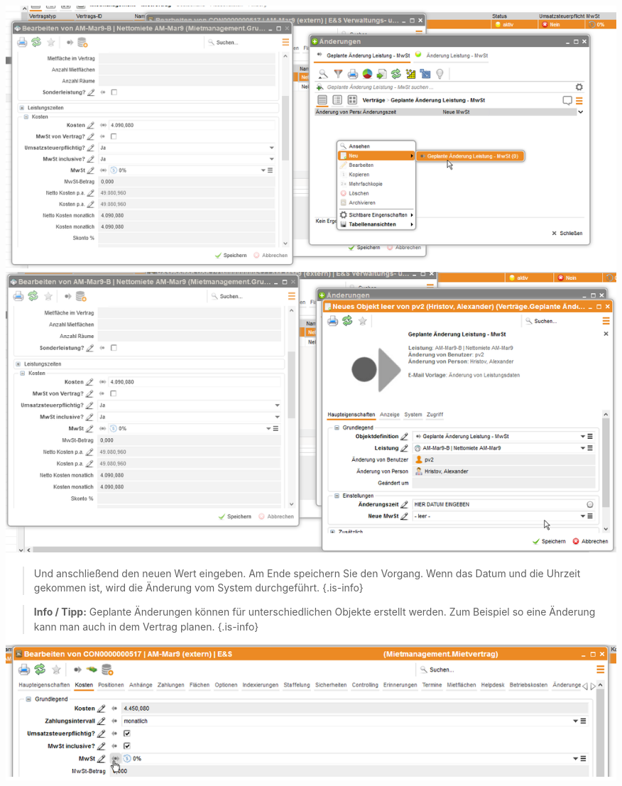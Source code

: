 ![Qooxdoo Geplante Änderung](/uploads/v6/de-mietmanagement/vr6-mietman-gepl_aenderung2.png "Geplante Änderung der MwSt. Schritt 1")
![Qooxdoo Geplante Änderung](/uploads/v6/de-mietmanagement/vr6-mietman-gepl_aenderung3.png "Geplante Änderung der MwSt. Schritt 2")
> Und anschließend den neuen Wert eingeben. Am Ende speichern Sie den Vorgang. 
> Wenn das Datum und die Uhrzeit gekommen ist, wird die Änderung vom System durchgeführt. 
{.is-info}

> **Info / Tipp:**
Geplante Änderungen können für unterschiedlichen Objekte erstellt werden. Zum Beispiel so eine Änderung kann man auch in dem Vertrag planen.
{.is-info}
 
![Qooxdoo Geplante Änderung Vertrag](/uploads/v6/de-mietmanagement/vr6-mietman-gepl_aenderung4.png "Geplante Änderung der MwSt. des Vertrags")
